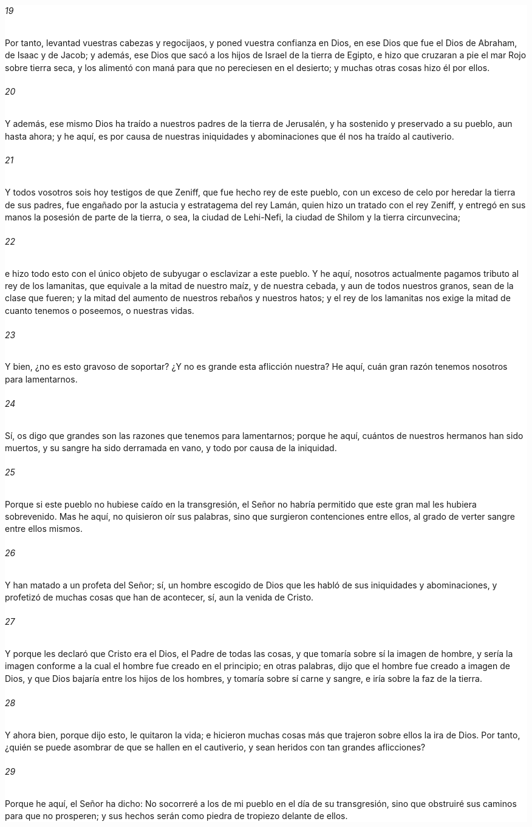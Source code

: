 ###### 19 
Por tanto, levantad vuestras cabezas y regocijaos, y poned vuestra confianza en Dios, en ese Dios que fue el Dios de Abraham, de Isaac y de Jacob; y además, ese Dios que sacó a los hijos de Israel de la tierra de Egipto, e hizo que cruzaran a pie el mar Rojo sobre tierra seca, y los alimentó con maná para que no pereciesen en el desierto; y muchas otras cosas hizo él por ellos.

###### 20 
Y además, ese mismo Dios ha traído a nuestros padres de la tierra de Jerusalén, y ha sostenido y preservado a su pueblo, aun hasta ahora; y he aquí, es por causa de nuestras iniquidades y abominaciones que él nos ha traído al cautiverio.

###### 21 
Y todos vosotros sois hoy testigos de que Zeniff, que fue hecho rey de este pueblo, con un exceso de celo por heredar la tierra de sus padres, fue engañado por la astucia y estratagema del rey Lamán, quien hizo un tratado con el rey Zeniff, y entregó en sus manos la posesión de parte de la tierra, o sea, la ciudad de Lehi-Nefi, la ciudad de Shilom y la tierra circunvecina;

###### 22 
e hizo todo esto con el único objeto de subyugar o esclavizar a este pueblo. Y he aquí, nosotros actualmente pagamos tributo al rey de los lamanitas, que equivale a la mitad de nuestro maíz, y de nuestra cebada, y aun de todos nuestros granos, sean de la clase que fueren; y la mitad del aumento de nuestros rebaños y nuestros hatos; y el rey de los lamanitas nos exige la mitad de cuanto tenemos o poseemos, o nuestras vidas.

###### 23 
Y bien, ¿no es esto gravoso de soportar? ¿Y no es grande esta aflicción nuestra? He aquí, cuán gran razón tenemos nosotros para lamentarnos.

###### 24 
Sí, os digo que grandes son las razones que tenemos para lamentarnos; porque he aquí, cuántos de nuestros hermanos han sido muertos, y su sangre ha sido derramada en vano, y todo por causa de la iniquidad.

###### 25 
Porque si este pueblo no hubiese caído en la transgresión, el Señor no habría permitido que este gran mal les hubiera sobrevenido. Mas he aquí, no quisieron oír sus palabras, sino que surgieron contenciones entre ellos, al grado de verter sangre entre ellos mismos.

###### 26 
Y han matado a un profeta del Señor; sí, un hombre escogido de Dios que les habló de sus iniquidades y abominaciones, y profetizó de muchas cosas que han de acontecer, sí, aun la venida de Cristo.

###### 27 
Y porque les declaró que Cristo era el Dios, el Padre de todas las cosas, y que tomaría sobre sí la imagen de hombre, y sería la imagen conforme a la cual el hombre fue creado en el principio; en otras palabras, dijo que el hombre fue creado a imagen de Dios, y que Dios bajaría entre los hijos de los hombres, y tomaría sobre sí carne y sangre, e iría sobre la faz de la tierra.

###### 28 
Y ahora bien, porque dijo esto, le quitaron la vida; e hicieron muchas cosas más que trajeron sobre ellos la ira de Dios. Por tanto, ¿quién se puede asombrar de que se hallen en el cautiverio, y sean heridos con tan grandes aflicciones?

###### 29 
Porque he aquí, el Señor ha dicho: No socorreré a los de mi pueblo en el día de su transgresión, sino que obstruiré sus caminos para que no prosperen; y sus hechos serán como piedra de tropiezo delante de ellos.

